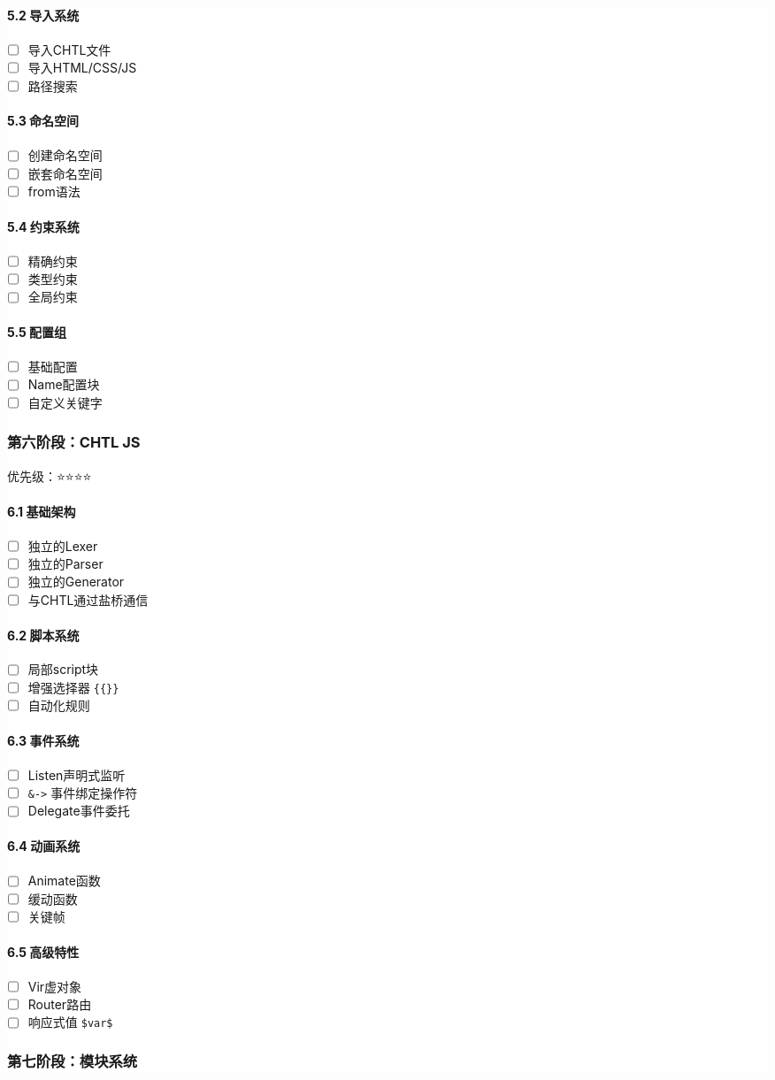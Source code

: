 #### 5.2 导入系统
- [ ] 导入CHTL文件
- [ ] 导入HTML/CSS/JS
- [ ] 路径搜索

#### 5.3 命名空间
- [ ] 创建命名空间
- [ ] 嵌套命名空间
- [ ] from语法

#### 5.4 约束系统
- [ ] 精确约束
- [ ] 类型约束
- [ ] 全局约束

#### 5.5 配置组
- [ ] 基础配置
- [ ] Name配置块
- [ ] 自定义关键字

### 第六阶段：CHTL JS

优先级：⭐⭐⭐⭐

#### 6.1 基础架构
- [ ] 独立的Lexer
- [ ] 独立的Parser
- [ ] 独立的Generator
- [ ] 与CHTL通过盐桥通信

#### 6.2 脚本系统
- [ ] 局部script块
- [ ] 增强选择器 `{{}}`
- [ ] 自动化规则

#### 6.3 事件系统
- [ ] Listen声明式监听
- [ ] `&->` 事件绑定操作符
- [ ] Delegate事件委托

#### 6.4 动画系统
- [ ] Animate函数
- [ ] 缓动函数
- [ ] 关键帧

#### 6.5 高级特性
- [ ] Vir虚对象
- [ ] Router路由
- [ ] 响应式值 `$var$`

### 第七阶段：模块系统
